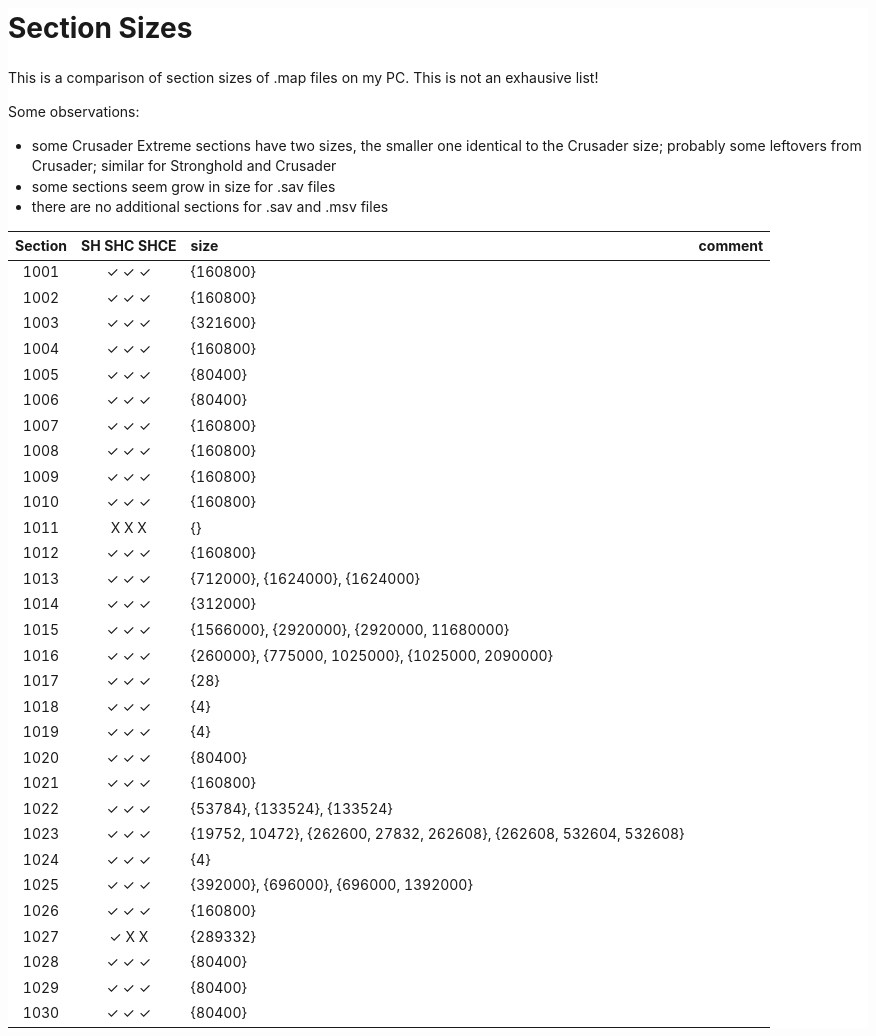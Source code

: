 # Section Sizes

This is a comparison of section sizes of .map files on my PC. This is not an exhausive list!

 Some observations:
- some Crusader Extreme sections have two sizes, the smaller one identical to the Crusader size; probably some leftovers from Crusader; similar for Stronghold and Crusader
- some sections seem grow in size for .sav files
- there are no additional sections for .sav and .msv files

| Section | SH SHC SHCE | size | comment |
| :-----: | :---------: | :--- | :------ |
| 1001 | ✓ ✓ ✓ | {160800} | |
| 1002 | ✓ ✓ ✓ | {160800} | |
| 1003 | ✓ ✓ ✓ | {321600} | |
| 1004 | ✓ ✓ ✓ | {160800} | |
| 1005 | ✓ ✓ ✓ | {80400} | |
| 1006 | ✓ ✓ ✓ | {80400} | |
| 1007 | ✓ ✓ ✓ | {160800} | |
| 1008 | ✓ ✓ ✓ | {160800} | |
| 1009 | ✓ ✓ ✓ | {160800} | |
| 1010 | ✓ ✓ ✓ | {160800} | |
| 1011 | X X X | {} | |
| 1012 | ✓ ✓ ✓ | {160800} | |
| 1013 | ✓ ✓ ✓ | {712000}, {1624000}, {1624000}| |
| 1014 | ✓ ✓ ✓ | {312000} | |
| 1015 | ✓ ✓ ✓ | {1566000}, {2920000}, {2920000, 11680000}| |
| 1016 | ✓ ✓ ✓ | {260000}, {775000, 1025000}, {1025000, 2090000}| |
| 1017 | ✓ ✓ ✓ | {28} | |
| 1018 | ✓ ✓ ✓ | {4} | |
| 1019 | ✓ ✓ ✓ | {4} | |
| 1020 | ✓ ✓ ✓ | {80400} | |
| 1021 | ✓ ✓ ✓ | {160800} | |
| 1022 | ✓ ✓ ✓ | {53784}, {133524}, {133524}| |
| 1023 | ✓ ✓ ✓ | {19752, 10472}, {262600, 27832, 262608}, {262608, 532604, 532608}| |
| 1024 | ✓ ✓ ✓ | {4} | |
| 1025 | ✓ ✓ ✓ | {392000}, {696000}, {696000, 1392000}| |
| 1026 | ✓ ✓ ✓ | {160800} | |
| 1027 | ✓ X X | {289332} | |
| 1028 | ✓ ✓ ✓ | {80400} | |
| 1029 | ✓ ✓ ✓ | {80400} | |
| 1030 | ✓ ✓ ✓ | {80400} | |